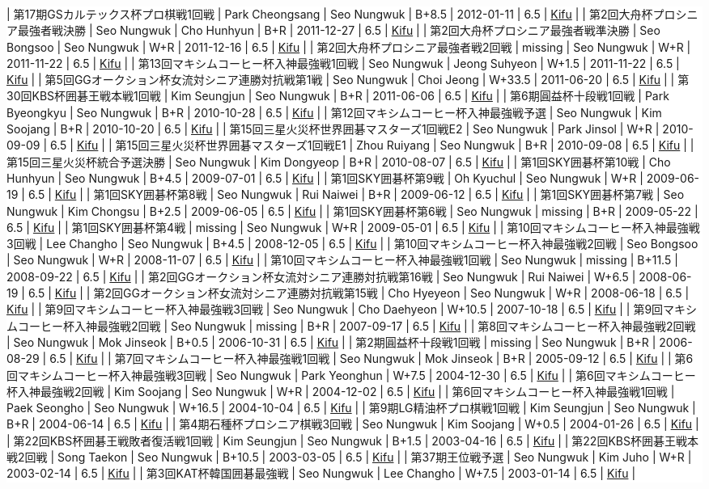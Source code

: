| 第17期GSカルテックス杯プロ棋戦1回戦 | Park Cheongsang | Seo Nungwuk | B+8.5 | 2012-01-11 | 6.5 | [Kifu](https://kifudepot.net/kifucontents.php?id=mgusBhN3VFgmShh8DdEkxA%3D%3D) | 
| 第2回大舟杯プロシニア最強者戦決勝 | Seo Nungwuk | Cho Hunhyun | B+R | 2011-12-27 | 6.5 | [Kifu](https://kifudepot.net/kifucontents.php?id=tAU60AVOw9fotGyW275kfQ%3D%3D) | 
| 第2回大舟杯プロシニア最強者戦準決勝 | Seo Bongsoo | Seo Nungwuk | W+R | 2011-12-16 | 6.5 | [Kifu](https://kifudepot.net/kifucontents.php?id=WWOkYChEWoSBjyFJ%2B%2B5rfg%3D%3D) | 
| 第2回大舟杯プロシニア最強者戦2回戦 | missing | Seo Nungwuk | W+R | 2011-11-22 | 6.5 | [Kifu](https://kifudepot.net/kifucontents.php?id=PuUq2l9j7WWtXGiU2UcfgQ%3D%3D) | 
| 第13回マキシムコーヒー杯入神最強戦1回戦 | Seo Nungwuk | Jeong Suhyeon | W+1.5 | 2011-11-22 | 6.5 | [Kifu](https://kifudepot.net/kifucontents.php?id=MphV7RP1Xy4q8bFEbaapEg%3D%3D) | 
| 第5回GGオークション杯女流対シニア連勝対抗戦第1戦 | Seo Nungwuk | Choi Jeong | W+33.5 | 2011-06-20 | 6.5 | [Kifu](https://kifudepot.net/kifucontents.php?id=pMTdYULBVTUbqBYbSF1iqg%3D%3D) | 
| 第30回KBS杯囲碁王戦本戦1回戦 | Kim Seungjun | Seo Nungwuk | B+R | 2011-06-06 | 6.5 | [Kifu](https://kifudepot.net/kifucontents.php?id=NDc5FbX3ZXrCUEnpFg6fqQ%3D%3D) | 
| 第6期圓益杯十段戦1回戦 | Park Byeongkyu | Seo Nungwuk | B+R | 2010-10-28 | 6.5 | [Kifu](https://kifudepot.net/kifucontents.php?id=jRecDsaEbPxhTR0HhTw0%2FQ%3D%3D) | 
| 第12回マキシムコーヒー杯入神最強戦予選 | Seo Nungwuk | Kim Soojang | B+R | 2010-10-20 | 6.5 | [Kifu](https://kifudepot.net/kifucontents.php?id=IhZL8v%2FYoy66NSsg%2BcKDPw%3D%3D) | 
| 第15回三星火災杯世界囲碁マスターズ1回戦E2 | Seo Nungwuk | Park Jinsol | W+R | 2010-09-09 | 6.5 | [Kifu](https://kifudepot.net/kifucontents.php?id=xtezIeqSOwvKldZBrXVY%2Bg%3D%3D) | 
| 第15回三星火災杯世界囲碁マスターズ1回戦E1 | Zhou Ruiyang | Seo Nungwuk | B+R | 2010-09-08 | 6.5 | [Kifu](https://kifudepot.net/kifucontents.php?id=59MIusRELsPc34pqmuUZCw%3D%3D) | 
| 第15回三星火災杯統合予選決勝 | Seo Nungwuk | Kim Dongyeop | B+R | 2010-08-07 | 6.5 | [Kifu](https://kifudepot.net/kifucontents.php?id=jMFj9SWTNmGGfw8uPm1Cqw%3D%3D) | 
| 第1回SKY囲碁杯第10戦 | Cho Hunhyun | Seo Nungwuk | B+4.5 | 2009-07-01 | 6.5 | [Kifu](https://kifudepot.net/kifucontents.php?id=1vGEAaQ%2BCQpcrNDFumJfww%3D%3D) | 
| 第1回SKY囲碁杯第9戦 | Oh Kyuchul | Seo Nungwuk | W+R | 2009-06-19 | 6.5 | [Kifu](https://kifudepot.net/kifucontents.php?id=7LkfZ7A9e0uZBH2x7n5A4g%3D%3D) | 
| 第1回SKY囲碁杯第8戦 | Seo Nungwuk | Rui Naiwei | B+R | 2009-06-12 | 6.5 | [Kifu](https://kifudepot.net/kifucontents.php?id=tK5Y4YZIROd%2B5%2FxykBEQDw%3D%3D) | 
| 第1回SKY囲碁杯第7戦 | Seo Nungwuk | Kim Chongsu | B+2.5 | 2009-06-05 | 6.5 | [Kifu](https://kifudepot.net/kifucontents.php?id=CqN40nwP8VMH4c47p2NJlA%3D%3D) | 
| 第1回SKY囲碁杯第6戦 | Seo Nungwuk | missing | B+R | 2009-05-22 | 6.5 | [Kifu](https://kifudepot.net/kifucontents.php?id=cKqfgot40U74kmn8Ib4Pbw%3D%3D) | 
| 第1回SKY囲碁杯第4戦 | missing | Seo Nungwuk | W+R | 2009-05-01 | 6.5 | [Kifu](https://kifudepot.net/kifucontents.php?id=%2FE7ti7K%2FfuVCsGjlC8Lflw%3D%3D) | 
| 第10回マキシムコーヒー杯入神最強戦3回戦 | Lee Changho | Seo Nungwuk | B+4.5 | 2008-12-05 | 6.5 | [Kifu](https://kifudepot.net/kifucontents.php?id=BXu%2FR7O6f84HPR0K8u4W1Q%3D%3D) | 
| 第10回マキシムコーヒー杯入神最強戦2回戦 | Seo Bongsoo | Seo Nungwuk | W+R | 2008-11-07 | 6.5 | [Kifu](https://kifudepot.net/kifucontents.php?id=aJvp5rQvmqWo2G3zLgyI7A%3D%3D) | 
| 第10回マキシムコーヒー杯入神最強戦1回戦 | Seo Nungwuk | missing | B+11.5 | 2008-09-22 | 6.5 | [Kifu](https://kifudepot.net/kifucontents.php?id=S38oJhz%2BbhHOoJP0KX7HRg%3D%3D) | 
| 第2回GGオークション杯女流対シニア連勝対抗戦第16戦 | Seo Nungwuk | Rui Naiwei | W+6.5 | 2008-06-19 | 6.5 | [Kifu](https://kifudepot.net/kifucontents.php?id=D4ruGNz6J5sgnj1EVw2GVQ%3D%3D) | 
| 第2回GGオークション杯女流対シニア連勝対抗戦第15戦 | Cho Hyeyeon | Seo Nungwuk | W+R | 2008-06-18 | 6.5 | [Kifu](https://kifudepot.net/kifucontents.php?id=wOsSmwKg5%2BuwMzTc3Kvg6Q%3D%3D) | 
| 第9回マキシムコーヒー杯入神最強戦3回戦 | Seo Nungwuk | Cho Daehyeon | W+10.5 | 2007-10-18 | 6.5 | [Kifu](https://kifudepot.net/kifucontents.php?id=MA0RH49t3VSDDZqDWehdGw%3D%3D) | 
| 第9回マキシムコーヒー杯入神最強戦2回戦 | Seo Nungwuk | missing | B+R | 2007-09-17 | 6.5 | [Kifu](https://kifudepot.net/kifucontents.php?id=NgLkCuD%2FcwO4QVolss95MQ%3D%3D) | 
| 第8回マキシムコーヒー杯入神最強戦2回戦 | Seo Nungwuk | Mok Jinseok | B+0.5 | 2006-10-31 | 6.5 | [Kifu](https://kifudepot.net/kifucontents.php?id=2pAasTMOlrWyarYVwO0ung%3D%3D) | 
| 第2期圓益杯十段戦1回戦 | missing | Seo Nungwuk | B+R | 2006-08-29 | 6.5 | [Kifu](https://kifudepot.net/kifucontents.php?id=0digEZGPGzGUFYeLFGoWZA%3D%3D) | 
| 第7回マキシムコーヒー杯入神最強戦1回戦 | Seo Nungwuk | Mok Jinseok | B+R | 2005-09-12 | 6.5 | [Kifu](https://kifudepot.net/kifucontents.php?id=POP5YUnTSkIuGmmcf9sbRw%3D%3D) | 
| 第6回マキシムコーヒー杯入神最強戦3回戦 | Seo Nungwuk | Park Yeonghun | W+7.5 | 2004-12-30 | 6.5 | [Kifu](https://kifudepot.net/kifucontents.php?id=H4PJBjA9svDFw5CbaFuD9Q%3D%3D) | 
| 第6回マキシムコーヒー杯入神最強戦2回戦 | Kim Soojang | Seo Nungwuk | W+R | 2004-12-02 | 6.5 | [Kifu](https://kifudepot.net/kifucontents.php?id=SZvaKpfQUqve3J5TyqvYjQ%3D%3D) | 
| 第6回マキシムコーヒー杯入神最強戦1回戦 | Paek Seongho | Seo Nungwuk | W+16.5 | 2004-10-04 | 6.5 | [Kifu](https://kifudepot.net/kifucontents.php?id=RSdefpIyaKPLXPPsgXQ%2F8g%3D%3D) | 
| 第9期LG精油杯プロ棋戦1回戦 | Kim Seungjun | Seo Nungwuk | B+R | 2004-06-14 | 6.5 | [Kifu](https://kifudepot.net/kifucontents.php?id=piHNI%2BesZu1FgIuhA5WIvg%3D%3D) | 
| 第4期石種杯プロシニア棋戦3回戦 | Seo Nungwuk | Kim Soojang | W+0.5 | 2004-01-26 | 6.5 | [Kifu](https://kifudepot.net/kifucontents.php?id=3BDwyJZyjSvmd60N6wByjA%3D%3D) | 
| 第22回KBS杯囲碁王戦敗者復活戦1回戦 | Kim Seungjun | Seo Nungwuk | B+1.5 | 2003-04-16 | 6.5 | [Kifu](https://kifudepot.net/kifucontents.php?id=pjC3rBr911L9xDSlRmg2RA%3D%3D) | 
| 第22回KBS杯囲碁王戦本戦2回戦 | Song Taekon | Seo Nungwuk | B+10.5 | 2003-03-05 | 6.5 | [Kifu](https://kifudepot.net/kifucontents.php?id=r%2F9mRFkLbibe8vMdOaHPnw%3D%3D) | 
| 第37期王位戦予選 | Seo Nungwuk | Kim Juho | W+R | 2003-02-14 | 6.5 | [Kifu](https://kifudepot.net/kifucontents.php?id=XO%2F%2BcEPIUsy8bgqm5Hpzxw%3D%3D) | 
| 第3回KAT杯韓国囲碁最強戦 | Seo Nungwuk | Lee Changho | W+7.5 | 2003-01-14 | 6.5 | [Kifu](https://kifudepot.net/kifucontents.php?id=T0ST9OXrDoXy5LMcbvLCJg%3D%3D) | 